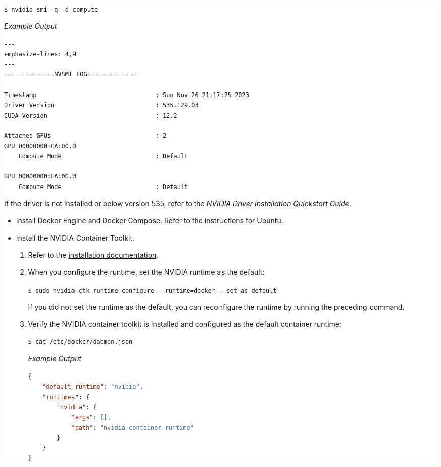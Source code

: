   ```console
  $ nvidia-smi -q -d compute
  ```

  *Example Output*

  ```{code-block} output
  ---
  emphasize-lines: 4,9
  ---
  ==============NVSMI LOG==============

  Timestamp                                 : Sun Nov 26 21:17:25 2023
  Driver Version                            : 535.129.03
  CUDA Version                              : 12.2

  Attached GPUs                             : 2
  GPU 00000000:CA:00.0
      Compute Mode                          : Default

  GPU 00000000:FA:00.0
      Compute Mode                          : Default
  ```

  If the driver is not installed or below version 535, refer to the [*NVIDIA Driver Installation Quickstart Guide*](https://docs.nvidia.com/datacenter/tesla/tesla-installation-notes/index.html).

- Install Docker Engine and Docker Compose.
  Refer to the instructions for [Ubuntu](https://docs.docker.com/engine/install/ubuntu/).

- Install the NVIDIA Container Toolkit.

  1. Refer to the [installation documentation](https://docs.nvidia.com/datacenter/cloud-native/container-toolkit/latest/install-guide.html).

  1. When you configure the runtime, set the NVIDIA runtime as the default:

     ```console
     $ sudo nvidia-ctk runtime configure --runtime=docker --set-as-default
     ```

     If you did not set the runtime as the default, you can reconfigure the runtime by running the preceding command.

  1. Verify the NVIDIA container toolkit is installed and configured as the default container runtime:

     ```console
     $ cat /etc/docker/daemon.json
     ```

     *Example Output*

     ```json
     {
         "default-runtime": "nvidia",
         "runtimes": {
             "nvidia": {
                 "args": [],
                 "path": "nvidia-container-runtime"
             }
         }
     }
     ```
